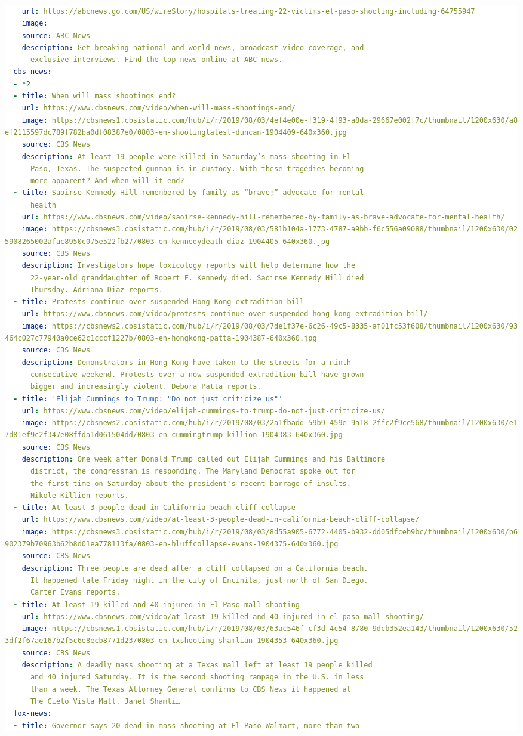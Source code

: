 ```yaml
    url: https://abcnews.go.com/US/wireStory/hospitals-treating-22-victims-el-paso-shooting-including-64755947
    image: 
    source: ABC News
    description: Get breaking national and world news, broadcast video coverage, and
      exclusive interviews. Find the top news online at ABC news.
  cbs-news:
  - *2
  - title: When will mass shootings end?
    url: https://www.cbsnews.com/video/when-will-mass-shootings-end/
    image: https://cbsnews1.cbsistatic.com/hub/i/r/2019/08/03/4ef4e00e-f319-4f93-a8da-29667e002f7c/thumbnail/1200x630/a8ef2115597dc789f782ba0df08387e0/0803-en-shootinglatest-duncan-1904409-640x360.jpg
    source: CBS News
    description: At least 19 people were killed in Saturday’s mass shooting in El
      Paso, Texas. The suspected gunman is in custody. With these tragedies becoming
      more apparent? And when will it end?
  - title: Saoirse Kennedy Hill remembered by family as “brave;” advocate for mental
      health
    url: https://www.cbsnews.com/video/saoirse-kennedy-hill-remembered-by-family-as-brave-advocate-for-mental-health/
    image: https://cbsnews3.cbsistatic.com/hub/i/r/2019/08/03/581b104a-1773-4787-a9bb-f6c556a09088/thumbnail/1200x630/025908265002afac8950c075e522fb27/0803-en-kennedydeath-diaz-1904405-640x360.jpg
    source: CBS News
    description: Investigators hope toxicology reports will help determine how the
      22-year-old granddaughter of Robert F. Kennedy died. Saoirse Kennedy Hill died
      Thursday. Adriana Diaz reports.
  - title: Protests continue over suspended Hong Kong extradition bill
    url: https://www.cbsnews.com/video/protests-continue-over-suspended-hong-kong-extradition-bill/
    image: https://cbsnews2.cbsistatic.com/hub/i/r/2019/08/03/7de1f37e-6c26-49c5-8335-af01fc53f608/thumbnail/1200x630/93464c027c77940a0ce62c1cccf1227b/0803-en-hongkong-patta-1904387-640x360.jpg
    source: CBS News
    description: Demonstrators in Hong Kong have taken to the streets for a ninth
      consecutive weekend. Protests over a now-suspended extradition bill have grown
      bigger and increasingly violent. Debora Patta reports.
  - title: 'Elijah Cummings to Trump: "Do not just criticize us"'
    url: https://www.cbsnews.com/video/elijah-cummings-to-trump-do-not-just-criticize-us/
    image: https://cbsnews2.cbsistatic.com/hub/i/r/2019/08/03/2a1fbadd-59b9-459e-9a18-2ffc2f9ce568/thumbnail/1200x630/e17d81ef9c2f347e08ffda1d061504dd/0803-en-cummingtrump-killion-1904383-640x360.jpg
    source: CBS News
    description: One week after Donald Trump called out Elijah Cummings and his Baltimore
      district, the congressman is responding. The Maryland Democrat spoke out for
      the first time on Saturday about the president's recent barrage of insults.
      Nikole Killion reports.
  - title: At least 3 people dead in California beach cliff collapse
    url: https://www.cbsnews.com/video/at-least-3-people-dead-in-california-beach-cliff-collapse/
    image: https://cbsnews3.cbsistatic.com/hub/i/r/2019/08/03/8d55a905-6772-4405-b932-dd05dfceb9bc/thumbnail/1200x630/b6902379b70963b62b8d01ea778113fa/0803-en-bluffcollapse-evans-1904375-640x360.jpg
    source: CBS News
    description: Three people are dead after a cliff collapsed on a California beach.
      It happened late Friday night in the city of Encinita, just north of San Diego.
      Carter Evans reports.
  - title: At least 19 killed and 40 injured in El Paso mall shooting
    url: https://www.cbsnews.com/video/at-least-19-killed-and-40-injured-in-el-paso-mall-shooting/
    image: https://cbsnews1.cbsistatic.com/hub/i/r/2019/08/03/63ac546f-cf3d-4c54-8780-9dcb352ea143/thumbnail/1200x630/523df2f67ae167b2f5c6e8ecb8771d23/0803-en-txshooting-shamlian-1904353-640x360.jpg
    source: CBS News
    description: A deadly mass shooting at a Texas mall left at least 19 people killed
      and 40 injured Saturday. It is the second shooting rampage in the U.S. in less
      than a week. The Texas Attorney General confirms to CBS News it happened at
      The Cielo Vista Mall. Janet Shamli…
  fox-news:
  - title: Governor says 20 dead in mass shooting at El Paso Walmart, more than two
```